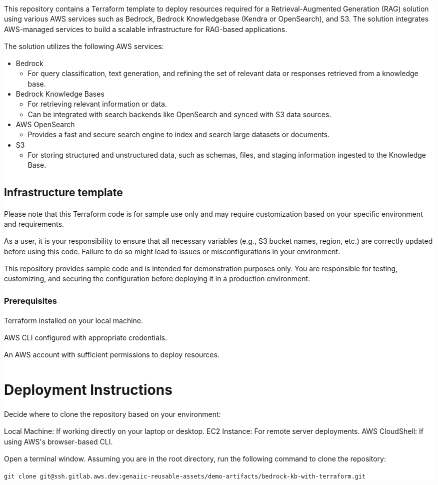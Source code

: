 
This repository contains a Terraform template to deploy resources required for a Retrieval-Augmented Generation (RAG) solution using various AWS services such as Bedrock, Bedrock Knowledgebase (Kendra or OpenSearch), and S3. The solution integrates AWS-managed services to build a scalable infrastructure for RAG-based applications.

The solution utilizes the following AWS services:
* Bedrock
    * For query classification, text generation, and refining the set of relevant data or responses retrieved from a knowledge base.
* Bedrock Knowledge Bases
    * For retrieving relevant information or data.
    * Can be integrated with search backends like OpenSearch and synced with S3 data sources.
* AWS OpenSearch
    * Provides a fast and secure search engine to index and search large datasets or documents.
* S3
    * For storing structured and unstructured data, such as schemas, files, and staging information ingested to the Knowledge Base.

## Infrastructure template

Please note that this Terraform code is for sample use only and may require customization based on your specific environment and requirements.

As a user, it is your responsibility to ensure that all necessary variables (e.g., S3 bucket names, region, etc.) are correctly updated before using this code. Failure to do so might lead to issues or misconfigurations in your environment.

This repository provides sample code and is intended for demonstration purposes only. You are responsible for testing, customizing, and securing the configuration before deploying it in a production environment.

### Prerequisites

Terraform installed on your local machine.

AWS CLI configured with appropriate credentials.

An AWS account with sufficient permissions to deploy resources.

# Deployment Instructions

Decide where to clone the repository based on your environment:

Local Machine: If working directly on your laptop or desktop.
EC2 Instance: For remote server deployments.
AWS CloudShell: If using AWS's browser-based CLI.

Open a terminal window. Assuming you are in the root directory, run the following command to clone the repository: 
 ```{bash}
git clone git@ssh.gitlab.aws.dev:genaiic-reusable-assets/demo-artifacts/bedrock-kb-with-terraform.git

```
